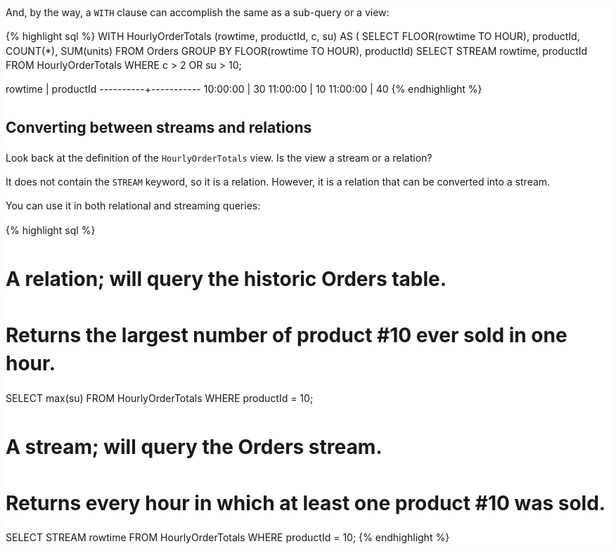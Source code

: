 And, by the way, a `WITH` clause can accomplish the same as a sub-query or
a view:

{% highlight sql %}
WITH HourlyOrderTotals (rowtime, productId, c, su) AS (
  SELECT FLOOR(rowtime TO HOUR),
    productId,
    COUNT(*),
    SUM(units)
  FROM Orders
  GROUP BY FLOOR(rowtime TO HOUR), productId)
SELECT STREAM rowtime, productId
FROM HourlyOrderTotals
WHERE c > 2 OR su > 10;

  rowtime | productId
----------+-----------
 10:00:00 |        30
 11:00:00 |        10
 11:00:00 |        40
{% endhighlight %}

## Converting between streams and relations

Look back at the definition of the `HourlyOrderTotals` view.
Is the view a stream or a relation?

It does not contain the `STREAM` keyword, so it is a relation.
However, it is a relation that can be converted into a stream.

You can use it in both relational and streaming queries:

{% highlight sql %}
# A relation; will query the historic Orders table.
# Returns the largest number of product #10 ever sold in one hour.
SELECT max(su)
FROM HourlyOrderTotals
WHERE productId = 10;

# A stream; will query the Orders stream.
# Returns every hour in which at least one product #10 was sold.
SELECT STREAM rowtime
FROM HourlyOrderTotals
WHERE productId = 10;
{% endhighlight %}
